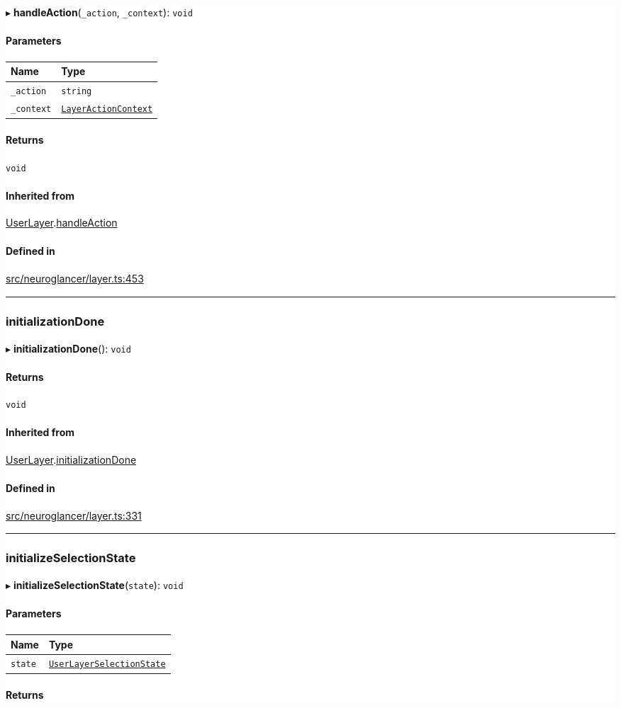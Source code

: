▸ **handleAction**(`_action`, `_context`): `void`

#### Parameters

| Name | Type |
| :------ | :------ |
| `_action` | `string` |
| `_context` | [`LayerActionContext`](layer.LayerActionContext.md) |

#### Returns

`void`

#### Inherited from

[UserLayer](layer.UserLayer.md).[handleAction](layer.UserLayer.md#handleaction)

#### Defined in

[src/neuroglancer/layer.ts:453](https://github.com/ActiveBrainAtlas2/neuroglancer/blob/540617bc/src/neuroglancer/layer.ts#L453)

___

### initializationDone

▸ **initializationDone**(): `void`

#### Returns

`void`

#### Inherited from

[UserLayer](layer.UserLayer.md).[initializationDone](layer.UserLayer.md#initializationdone)

#### Defined in

[src/neuroglancer/layer.ts:331](https://github.com/ActiveBrainAtlas2/neuroglancer/blob/540617bc/src/neuroglancer/layer.ts#L331)

___

### initializeSelectionState

▸ **initializeSelectionState**(`state`): `void`

#### Parameters

| Name | Type |
| :------ | :------ |
| `state` | [`UserLayerSelectionState`](../interfaces/layer.UserLayerSelectionState.md) |

#### Returns
